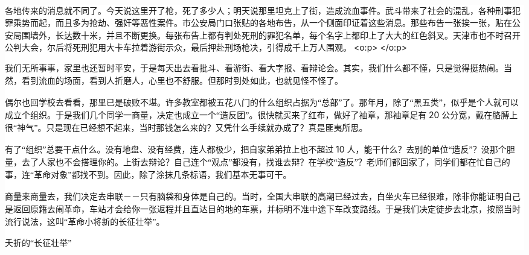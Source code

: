   各地传来的消息就不同了。今天说这里开了枪，死了多少人；明天说那里坦克上了街，造成流血事件。武斗带来了社会的混乱，各种刑事犯罪乘势而起，而且多为抢劫、强奸等恶性案件。市公安局门口张贴的各地布告，从一个侧面印证着这些消息。那些布告一张挨一张，贴在公安局围墙外，长达数十米，并且不断更换。每张布告上都有判处死刑的罪犯名单，每个名字上都印上了大大的红色斜叉。天津市也不时召开公判大会，尔后将死刑犯用大卡车拉着游街示众，最后押赴刑场枪决，引得成千上万人围观。
  </span>
  <o:p>
  </o:p>
 </p>
 <p class="MsoNormal">
  <span lang="ZH-CN" style="font-family:宋体;mso-ascii-font-family:
Calibri;mso-ascii-theme-font:minor-latin;mso-fareast-font-family:宋体;mso-fareast-theme-font:
minor-fareast">
   我们无所事事，家里也还暂时平安，于是每天出去看批斗、看游街、看大字报、看辩论会。其实，我们什么都不懂，只是觉得挺热闹。当然，看到流血的场面，看到人折磨人，心里也不舒服。但那时到处如此，也就见怪不怪了。
  </span>
  <o:p>
  </o:p>
 </p>
 <p class="MsoNormal">
  <span lang="ZH-CN" style="font-family:宋体;mso-ascii-font-family:
Calibri;mso-ascii-theme-font:minor-latin;mso-fareast-font-family:宋体;mso-fareast-theme-font:
minor-fareast">
   偶尔也回学校去看看，那里已是破败不堪。许多教室都被五花八门的什么组织占据为“总部”了。那年月，除了“黑五类”，似乎是个人就可以成立个组织。于是我们几个同学一商量，决定也成立一个“造反团”。很快就买来了红布，做好了袖章，那袖章足有
  </span>
  20
  <span lang="ZH-CN" style="font-family:宋体;mso-ascii-font-family:Calibri;mso-ascii-theme-font:
minor-latin;mso-fareast-font-family:宋体;mso-fareast-theme-font:minor-fareast">
   公分宽，戴在胳膊上很“神气”。只是现在已经想不起来，当时那钱怎么来的？又凭什么手续就办成了？真是匪夷所思。
  </span>
  <o:p>
  </o:p>
 </p>
 <p class="MsoNormal">
  <span lang="ZH-CN" style="font-family:宋体;mso-ascii-font-family:
Calibri;mso-ascii-theme-font:minor-latin;mso-fareast-font-family:宋体;mso-fareast-theme-font:
minor-fareast">
   有了“组织”总要干点什么。没有地盘、没有经费，连人都极少，把自家弟弟拉上也不超过
  </span>
  10
  <span lang="ZH-CN" style="font-family:宋体;mso-ascii-font-family:Calibri;mso-ascii-theme-font:
minor-latin;mso-fareast-font-family:宋体;mso-fareast-theme-font:minor-fareast">
   人，能干什么？去别的单位“造反”？没那个胆量，去了人家也不会搭理你的。上街去辩论？自己连个“观点”都没有，找谁去辩？在学校“造反”？老师们都回家了，同学们都在忙自己的事，连“革命对象”都找不到。因此，除了涂抹几条标语，我们基本无事可干。
  </span>
  <o:p>
  </o:p>
 </p>
 <p class="MsoNormal">
  <span lang="ZH-CN" style="font-family:宋体;mso-ascii-font-family:
Calibri;mso-ascii-theme-font:minor-latin;mso-fareast-font-family:宋体;mso-fareast-theme-font:
minor-fareast">
   商量来商量去，我们决定去串联－－只有脑袋和身体是自己的。当时，全国大串联的高潮已经过去，白坐火车已经很难，除非你能证明自己是返回原籍去闹革命，车站才会给你一张返程并且直达目的地的车票，并标明不准中途下车改变路线。于是我们决定徒步去北京，按照当时流行说法，这叫“革命小将新的长征壮举”。
  </span>
  <o:p>
  </o:p>
 </p>
 <p class="MsoNormal">
  <span lang="ZH-CN" style="font-family:宋体;mso-ascii-font-family:
Calibri;mso-ascii-theme-font:minor-latin;mso-fareast-font-family:宋体;mso-fareast-theme-font:
minor-fareast">
   夭折的“长征壮举”
  </span>
  <o:p>